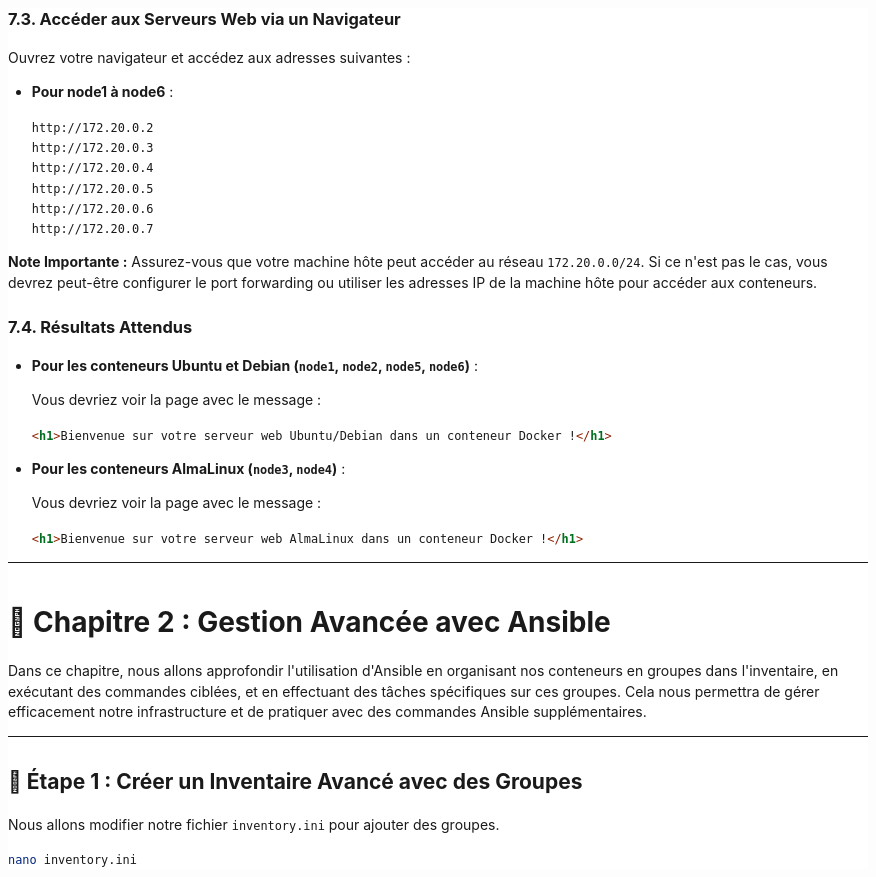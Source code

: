 ### 7.3. Accéder aux Serveurs Web via un Navigateur

Ouvrez votre navigateur et accédez aux adresses suivantes :

- **Pour node1 à node6** :

  ```
  http://172.20.0.2
  http://172.20.0.3
  http://172.20.0.4
  http://172.20.0.5
  http://172.20.0.6
  http://172.20.0.7
  ```

**Note Importante :** Assurez-vous que votre machine hôte peut accéder au réseau `172.20.0.0/24`. Si ce n'est pas le cas, vous devrez peut-être configurer le port forwarding ou utiliser les adresses IP de la machine hôte pour accéder aux conteneurs.

### 7.4. Résultats Attendus

- **Pour les conteneurs Ubuntu et Debian (`node1`, `node2`, `node5`, `node6`)** :

  Vous devriez voir la page avec le message :

  ```html
  <h1>Bienvenue sur votre serveur web Ubuntu/Debian dans un conteneur Docker !</h1>
  ```

- **Pour les conteneurs AlmaLinux (`node3`, `node4`)** :

  Vous devriez voir la page avec le message :

  ```html
  <h1>Bienvenue sur votre serveur web AlmaLinux dans un conteneur Docker !</h1>
  ```

---

<a name="chapitre2"></a>
# 📘 Chapitre 2 : Gestion Avancée avec Ansible

Dans ce chapitre, nous allons approfondir l'utilisation d'Ansible en organisant nos conteneurs en groupes dans l'inventaire, en exécutant des commandes ciblées, et en effectuant des tâches spécifiques sur ces groupes. Cela nous permettra de gérer efficacement notre infrastructure et de pratiquer avec des commandes Ansible supplémentaires.

---

## 📝 Étape 1 : Créer un Inventaire Avancé avec des Groupes

Nous allons modifier notre fichier `inventory.ini` pour ajouter des groupes.

```bash
nano inventory.ini
```

